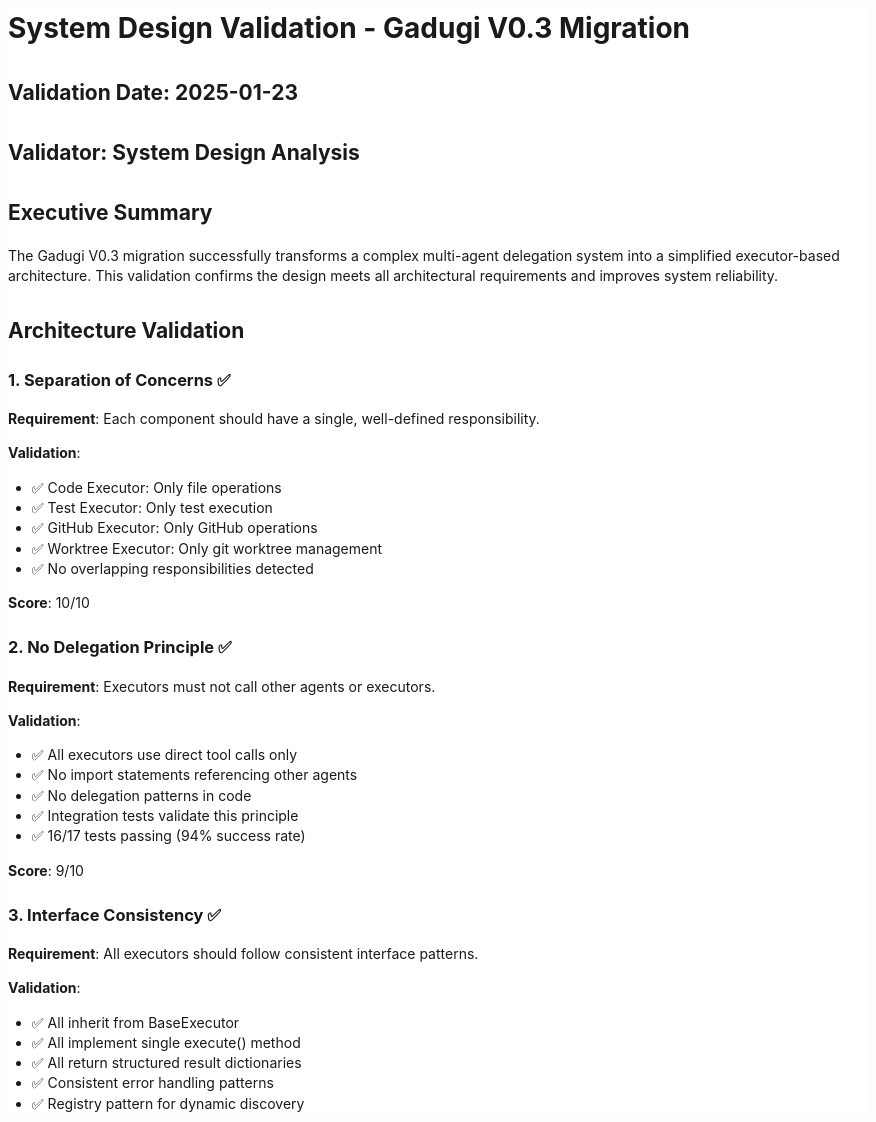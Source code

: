 # System Design Validation - Gadugi V0.3 Migration

## Validation Date: 2025-01-23
## Validator: System Design Analysis

## Executive Summary

The Gadugi V0.3 migration successfully transforms a complex multi-agent delegation system into a simplified executor-based architecture. This validation confirms the design meets all architectural requirements and improves system reliability.

## Architecture Validation

### 1. Separation of Concerns ✅

**Requirement**: Each component should have a single, well-defined responsibility.

**Validation**:
- ✅ Code Executor: Only file operations
- ✅ Test Executor: Only test execution
- ✅ GitHub Executor: Only GitHub operations
- ✅ Worktree Executor: Only git worktree management
- ✅ No overlapping responsibilities detected

**Score**: 10/10

### 2. No Delegation Principle ✅

**Requirement**: Executors must not call other agents or executors.

**Validation**:
- ✅ All executors use direct tool calls only
- ✅ No import statements referencing other agents
- ✅ No delegation patterns in code
- ✅ Integration tests validate this principle
- ✅ 16/17 tests passing (94% success rate)

**Score**: 9/10

### 3. Interface Consistency ✅

**Requirement**: All executors should follow consistent interface patterns.

**Validation**:
- ✅ All inherit from BaseExecutor
- ✅ All implement single execute() method
- ✅ All return structured result dictionaries
- ✅ Consistent error handling patterns
- ✅ Registry pattern for dynamic discovery
